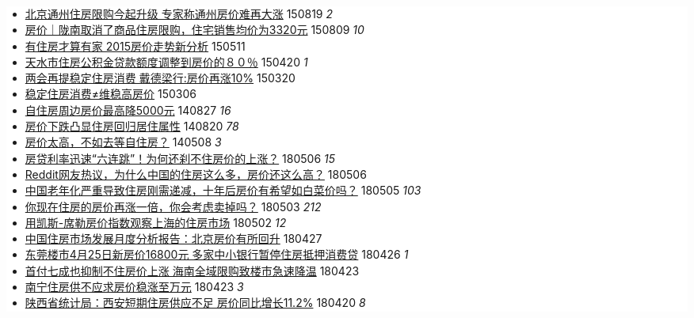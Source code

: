 - [北京通州住房限购今起升级 专家称通州房价难再大涨](http://jkwz.applinzi.com/ittc/547650615714864214.html#%E5%8C%97%E4%BA%AC%E9%80%9A%E5%B7%9E%E4%BD%8F%E6%88%BF%E9%99%90%E8%B4%AD%E4%BB%8A%E8%B5%B7%E5%8D%87%E7%BA%A7+%E4%B8%93%E5%AE%B6%E7%A7%B0%E9%80%9A%E5%B7%9E%E6%88%BF%E4%BB%B7%E9%9A%BE%E5%86%8D%E5%A4%A7%E6%B6%A8) 150819 *2* 
- [房价｜陇南取消了商品住房限购，住宅销售均价为3320元](http://jkwz.applinzi.com/ittc/547650615608959117.html#%E6%88%BF%E4%BB%B7%EF%BD%9C%E9%99%87%E5%8D%97%E5%8F%96%E6%B6%88%E4%BA%86%E5%95%86%E5%93%81%E4%BD%8F%E6%88%BF%E9%99%90%E8%B4%AD%EF%BC%8C%E4%BD%8F%E5%AE%85%E9%94%80%E5%94%AE%E5%9D%87%E4%BB%B7%E4%B8%BA3320%E5%85%83) 150809 *10* 
- [有住房才算有家 2015房价走势新分析](http://jkwz.applinzi.com/ittc/547650611408694906.html#%E6%9C%89%E4%BD%8F%E6%88%BF%E6%89%8D%E7%AE%97%E6%9C%89%E5%AE%B6+2015%E6%88%BF%E4%BB%B7%E8%B5%B0%E5%8A%BF%E6%96%B0%E5%88%86%E6%9E%90) 150511  
- [天水市住房公积金贷款额度调整到房价的８０％](http://jkwz.applinzi.com/ittc/547650611407269184.html#%E5%A4%A9%E6%B0%B4%E5%B8%82%E4%BD%8F%E6%88%BF%E5%85%AC%E7%A7%AF%E9%87%91%E8%B4%B7%E6%AC%BE%E9%A2%9D%E5%BA%A6%E8%B0%83%E6%95%B4%E5%88%B0%E6%88%BF%E4%BB%B7%E7%9A%84%EF%BC%98%EF%BC%90%EF%BC%85) 150420 *1* 
- [两会再提稳定住房消费 戴德梁行:房价再涨10%](http://jkwz.applinzi.com/ittc/547650611398753378.html#%E4%B8%A4%E4%BC%9A%E5%86%8D%E6%8F%90%E7%A8%B3%E5%AE%9A%E4%BD%8F%E6%88%BF%E6%B6%88%E8%B4%B9+%E6%88%B4%E5%BE%B7%E6%A2%81%E8%A1%8C%3A%E6%88%BF%E4%BB%B7%E5%86%8D%E6%B6%A810%25) 150320  
- [稳定住房消费≠维稳高房价](http://jkwz.applinzi.com/ittc/547650611396030900.html#%E7%A8%B3%E5%AE%9A%E4%BD%8F%E6%88%BF%E6%B6%88%E8%B4%B9%E2%89%A0%E7%BB%B4%E7%A8%B3%E9%AB%98%E6%88%BF%E4%BB%B7) 150306  
- [自住房周边房价最高降5000元](http://jkwz.applinzi.com/ittc/547650611372936263.html#%E8%87%AA%E4%BD%8F%E6%88%BF%E5%91%A8%E8%BE%B9%E6%88%BF%E4%BB%B7%E6%9C%80%E9%AB%98%E9%99%8D5000%E5%85%83) 140827 *16* 
- [房价下跌凸显住房回归居住属性](http://jkwz.applinzi.com/ittc/547650611369902444.html#%E6%88%BF%E4%BB%B7%E4%B8%8B%E8%B7%8C%E5%87%B8%E6%98%BE%E4%BD%8F%E6%88%BF%E5%9B%9E%E5%BD%92%E5%B1%85%E4%BD%8F%E5%B1%9E%E6%80%A7) 140820 *78* 
- [房价太高，不如去等自住房？](http://jkwz.applinzi.com/ittc/547650611363705136.html#%E6%88%BF%E4%BB%B7%E5%A4%AA%E9%AB%98%EF%BC%8C%E4%B8%8D%E5%A6%82%E5%8E%BB%E7%AD%89%E8%87%AA%E4%BD%8F%E6%88%BF%EF%BC%9F) 140508 *3* 
- [房贷利率迅速“六连跳”！为何还刹不住房价的上涨？](http://jkwz.applinzi.com/ittc/7100128610457486346.html#%E6%88%BF%E8%B4%B7%E5%88%A9%E7%8E%87%E8%BF%85%E9%80%9F%E2%80%9C%E5%85%AD%E8%BF%9E%E8%B7%B3%E2%80%9D%EF%BC%81%E4%B8%BA%E4%BD%95%E8%BF%98%E5%88%B9%E4%B8%8D%E4%BD%8F%E6%88%BF%E4%BB%B7%E7%9A%84%E4%B8%8A%E6%B6%A8%EF%BC%9F) 180506 *15* 
- [Reddit网友热议，为什么中国的住房这么多，房价还这么高？](http://jkwz.applinzi.com/ittc/7099606483866223623.html#Reddit%E7%BD%91%E5%8F%8B%E7%83%AD%E8%AE%AE%EF%BC%8C%E4%B8%BA%E4%BB%80%E4%B9%88%E4%B8%AD%E5%9B%BD%E7%9A%84%E4%BD%8F%E6%88%BF%E8%BF%99%E4%B9%88%E5%A4%9A%EF%BC%8C%E6%88%BF%E4%BB%B7%E8%BF%98%E8%BF%99%E4%B9%88%E9%AB%98%EF%BC%9F) 180506  
- [中国老年化严重导致住房刚需递减，十年后房价有希望如白菜价吗？](http://jkwz.applinzi.com/ittc/7099758263916823568.html#%E4%B8%AD%E5%9B%BD%E8%80%81%E5%B9%B4%E5%8C%96%E4%B8%A5%E9%87%8D%E5%AF%BC%E8%87%B4%E4%BD%8F%E6%88%BF%E5%88%9A%E9%9C%80%E9%80%92%E5%87%8F%EF%BC%8C%E5%8D%81%E5%B9%B4%E5%90%8E%E6%88%BF%E4%BB%B7%E6%9C%89%E5%B8%8C%E6%9C%9B%E5%A6%82%E7%99%BD%E8%8F%9C%E4%BB%B7%E5%90%97%EF%BC%9F) 180505 *103* 
- [你现在住房的房价再涨一倍，你会考虑卖掉吗？](http://jkwz.applinzi.com/ittc/7098918428226356240.html#%E4%BD%A0%E7%8E%B0%E5%9C%A8%E4%BD%8F%E6%88%BF%E7%9A%84%E6%88%BF%E4%BB%B7%E5%86%8D%E6%B6%A8%E4%B8%80%E5%80%8D%EF%BC%8C%E4%BD%A0%E4%BC%9A%E8%80%83%E8%99%91%E5%8D%96%E6%8E%89%E5%90%97%EF%BC%9F) 180503 *212* 
- [用凯斯-席勒房价指数观察上海的住房市场](http://jkwz.applinzi.com/ittc/7098581500159329296.html#%E7%94%A8%E5%87%AF%E6%96%AF-%E5%B8%AD%E5%8B%92%E6%88%BF%E4%BB%B7%E6%8C%87%E6%95%B0%E8%A7%82%E5%AF%9F%E4%B8%8A%E6%B5%B7%E7%9A%84%E4%BD%8F%E6%88%BF%E5%B8%82%E5%9C%BA) 180502 *12* 
- [中国住房市场发展月度分析报告：北京房价有所回升](http://jkwz.applinzi.com/ittc/7096692240615474182.html#%E4%B8%AD%E5%9B%BD%E4%BD%8F%E6%88%BF%E5%B8%82%E5%9C%BA%E5%8F%91%E5%B1%95%E6%9C%88%E5%BA%A6%E5%88%86%E6%9E%90%E6%8A%A5%E5%91%8A%EF%BC%9A%E5%8C%97%E4%BA%AC%E6%88%BF%E4%BB%B7%E6%9C%89%E6%89%80%E5%9B%9E%E5%8D%87) 180427  
- [东莞楼市4月25日新房价16800元 多家中小银行暂停住房抵押消费贷](http://jkwz.applinzi.com/ittc/7096246888758248459.html#%E4%B8%9C%E8%8E%9E%E6%A5%BC%E5%B8%824%E6%9C%8825%E6%97%A5%E6%96%B0%E6%88%BF%E4%BB%B716800%E5%85%83+%E5%A4%9A%E5%AE%B6%E4%B8%AD%E5%B0%8F%E9%93%B6%E8%A1%8C%E6%9A%82%E5%81%9C%E4%BD%8F%E6%88%BF%E6%8A%B5%E6%8A%BC%E6%B6%88%E8%B4%B9%E8%B4%B7) 180426 *1* 
- [首付七成也抑制不住房价上涨 海南全域限购致楼市急速降温](http://jkwz.applinzi.com/ittc/7095228207282521104.html#%E9%A6%96%E4%BB%98%E4%B8%83%E6%88%90%E4%B9%9F%E6%8A%91%E5%88%B6%E4%B8%8D%E4%BD%8F%E6%88%BF%E4%BB%B7%E4%B8%8A%E6%B6%A8+%E6%B5%B7%E5%8D%97%E5%85%A8%E5%9F%9F%E9%99%90%E8%B4%AD%E8%87%B4%E6%A5%BC%E5%B8%82%E6%80%A5%E9%80%9F%E9%99%8D%E6%B8%A9) 180423  
- [南宁住房供不应求房价稳涨至万元](http://jkwz.applinzi.com/ittc/7094922918930940938.html#%E5%8D%97%E5%AE%81%E4%BD%8F%E6%88%BF%E4%BE%9B%E4%B8%8D%E5%BA%94%E6%B1%82%E6%88%BF%E4%BB%B7%E7%A8%B3%E6%B6%A8%E8%87%B3%E4%B8%87%E5%85%83) 180423 *3* 
- [陕西省统计局：西安短期住房供应不足 房价同比增长11.2%](http://jkwz.applinzi.com/ittc/7094017196793791504.html#%E9%99%95%E8%A5%BF%E7%9C%81%E7%BB%9F%E8%AE%A1%E5%B1%80%EF%BC%9A%E8%A5%BF%E5%AE%89%E7%9F%AD%E6%9C%9F%E4%BD%8F%E6%88%BF%E4%BE%9B%E5%BA%94%E4%B8%8D%E8%B6%B3+%E6%88%BF%E4%BB%B7%E5%90%8C%E6%AF%94%E5%A2%9E%E9%95%BF11.2%25) 180420 *8* 